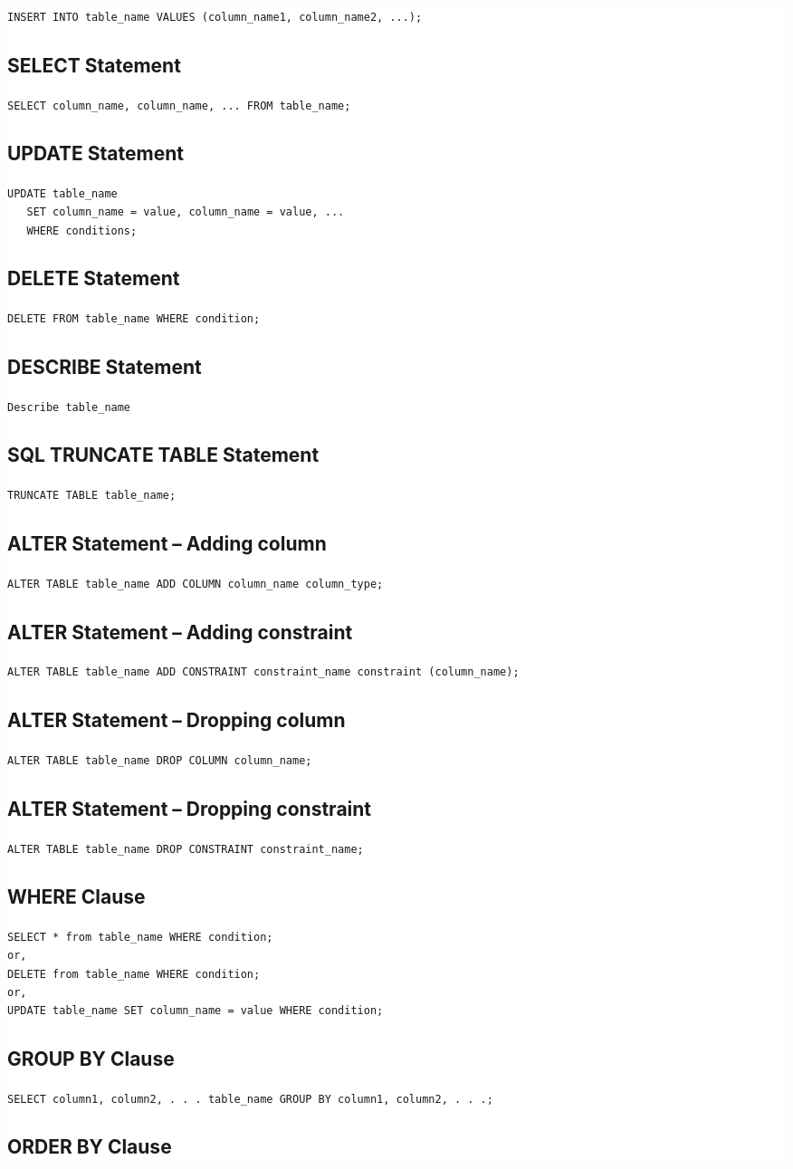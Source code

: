 ```
INSERT INTO table_name VALUES (column_name1, column_name2, ...);
```
## SELECT Statement
```
SELECT column_name, column_name, ... FROM table_name;
```
## UPDATE Statement
```
UPDATE table_name
   SET column_name = value, column_name = value, ...
   WHERE conditions;
```
## DELETE Statement
```
DELETE FROM table_name WHERE condition;
```
## DESCRIBE Statement
```
Describe table_name
```
## SQL TRUNCATE TABLE Statement
```
TRUNCATE TABLE table_name;
```
## ALTER Statement – Adding column
```
ALTER TABLE table_name ADD COLUMN column_name column_type;
```
## ALTER Statement – Adding constraint
```
ALTER TABLE table_name ADD CONSTRAINT constraint_name constraint (column_name);
```
## ALTER Statement – Dropping column
```
ALTER TABLE table_name DROP COLUMN column_name;
```
## ALTER Statement – Dropping constraint
```
ALTER TABLE table_name DROP CONSTRAINT constraint_name;
```
## WHERE Clause
```
SELECT * from table_name WHERE condition;
or,
DELETE from table_name WHERE condition;
or,
UPDATE table_name SET column_name = value WHERE condition;
```
## GROUP BY Clause
```
SELECT column1, column2, . . . table_name GROUP BY column1, column2, . . .;
```
## ORDER BY Clause
```
```